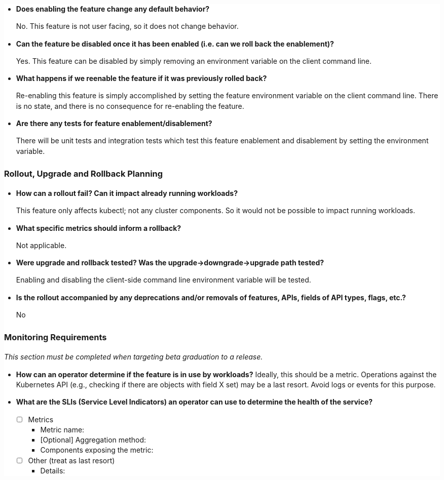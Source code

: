 * **Does enabling the feature change any default behavior?**

  No. This feature is not user facing, so it does not change behavior.

* **Can the feature be disabled once it has been enabled (i.e. can we roll back
  the enablement)?**

  Yes. This feature can be disabled by simply removing an environment variable
  on the client command line.

* **What happens if we reenable the feature if it was previously rolled back?**

  Re-enabling this feature is simply accomplished by setting the feature
  environment variable on the client command line. There is no state, and there
  is no consequence for re-enabling the feature.

* **Are there any tests for feature enablement/disablement?**

  There will be unit tests and integration tests which test this
  feature enablement and disablement by setting the environment
  variable.

### Rollout, Upgrade and Rollback Planning

* **How can a rollout fail? Can it impact already running workloads?**

  This feature only affects kubectl; not any cluster components. So it would not
  be possible to impact running workloads.

* **What specific metrics should inform a rollback?**

  Not applicable.

* **Were upgrade and rollback tested? Was the upgrade->downgrade->upgrade path tested?**

  Enabling and disabling the client-side command line environment variable will
  be tested.

* **Is the rollout accompanied by any deprecations and/or removals of features, APIs,
fields of API types, flags, etc.?**

  No

### Monitoring Requirements

_This section must be completed when targeting beta graduation to a release._

* **How can an operator determine if the feature is in use by workloads?**
  Ideally, this should be a metric. Operations against the Kubernetes API (e.g.,
  checking if there are objects with field X set) may be a last resort. Avoid
  logs or events for this purpose.

* **What are the SLIs (Service Level Indicators) an operator can use to determine
the health of the service?**
  - [ ] Metrics
    - Metric name:
    - [Optional] Aggregation method:
    - Components exposing the metric:
  - [ ] Other (treat as last resort)
    - Details:


[kubernetes.io]: https://kubernetes.io/
[kubernetes/enhancements]: https://github.com/kubernetes/enhancements/issues
[kubernetes/kubernetes]: https://github.com/kubernetes/kubernetes
[kubernetes/website]: https://github.com/kubernetes/website